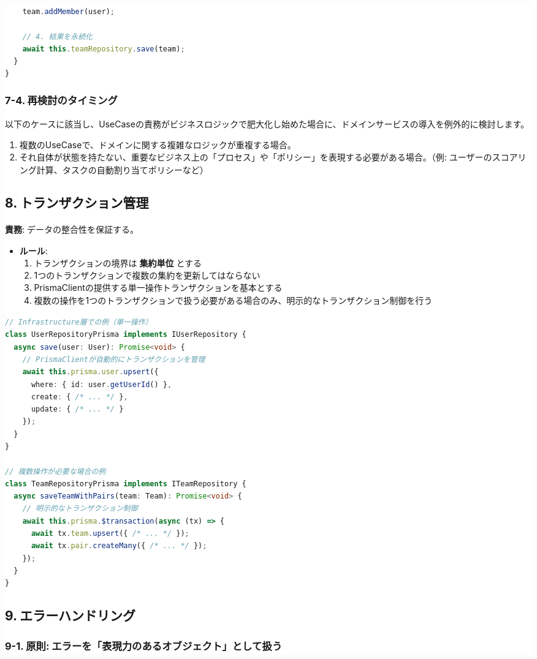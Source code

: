```typescript
    team.addMember(user);

    // 4. 結果を永続化
    await this.teamRepository.save(team);
  }
}
```


### 7-4. 再検討のタイミング
以下のケースに該当し、UseCaseの責務がビジネスロジックで肥大化し始めた場合に、ドメインサービスの導入を例外的に検討します。

1. 複数のUseCaseで、ドメインに関する複雑なロジックが重複する場合。
2. それ自体が状態を持たない、重要なビジネス上の「プロセス」や「ポリシー」を表現する必要がある場合。（例: ユーザーのスコアリング計算、タスクの自動割り当てポリシーなど）

## 8. トランザクション管理
**責務**: データの整合性を保証する。

* **ルール**:
    1. トランザクションの境界は **集約単位** とする
    2. 1つのトランザクションで複数の集約を更新してはならない
    3. PrismaClientの提供する単一操作トランザクションを基本とする
    4. 複数の操作を1つのトランザクションで扱う必要がある場合のみ、明示的なトランザクション制御を行う

```typescript
// Infrastructure層での例（単一操作）
class UserRepositoryPrisma implements IUserRepository {
  async save(user: User): Promise<void> {
    // PrismaClientが自動的にトランザクションを管理
    await this.prisma.user.upsert({
      where: { id: user.getUserId() },
      create: { /* ... */ },
      update: { /* ... */ }
    });
  }
}

// 複数操作が必要な場合の例
class TeamRepositoryPrisma implements ITeamRepository {
  async saveTeamWithPairs(team: Team): Promise<void> {
    // 明示的なトランザクション制御
    await this.prisma.$transaction(async (tx) => {
      await tx.team.upsert({ /* ... */ });
      await tx.pair.createMany({ /* ... */ });
    });
  }
}
```

## 9. エラーハンドリング

### 9-1. 原則: エラーを「表現力のあるオブジェクト」として扱う
